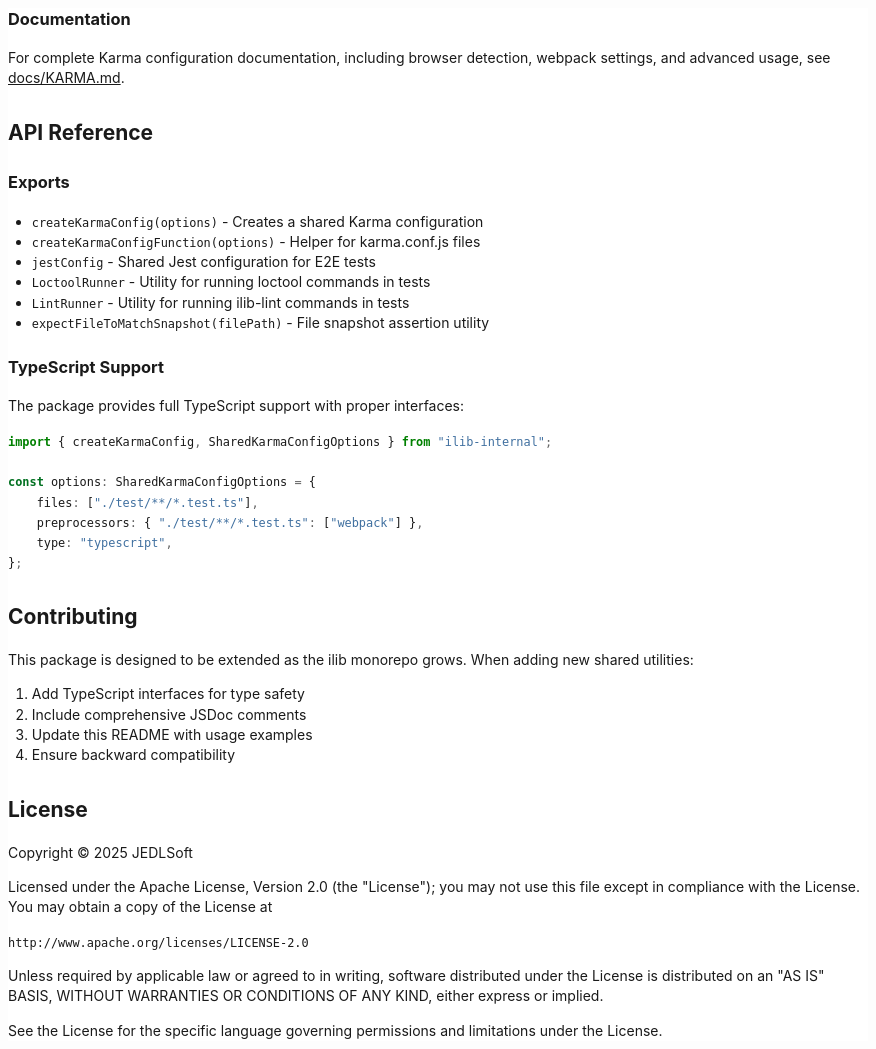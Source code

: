 ### Documentation

For complete Karma configuration documentation, including browser detection, webpack settings, and advanced usage, see [docs/KARMA.md](./docs/KARMA.md).

## API Reference

### Exports

-   `createKarmaConfig(options)` - Creates a shared Karma configuration
-   `createKarmaConfigFunction(options)` - Helper for karma.conf.js files
-   `jestConfig` - Shared Jest configuration for E2E tests
-   `LoctoolRunner` - Utility for running loctool commands in tests
-   `LintRunner` - Utility for running ilib-lint commands in tests
-   `expectFileToMatchSnapshot(filePath)` - File snapshot assertion utility

### TypeScript Support

The package provides full TypeScript support with proper interfaces:

```typescript
import { createKarmaConfig, SharedKarmaConfigOptions } from "ilib-internal";

const options: SharedKarmaConfigOptions = {
    files: ["./test/**/*.test.ts"],
    preprocessors: { "./test/**/*.test.ts": ["webpack"] },
    type: "typescript",
};
```

## Contributing

This package is designed to be extended as the ilib monorepo grows. When adding new shared utilities:

1. Add TypeScript interfaces for type safety
2. Include comprehensive JSDoc comments
3. Update this README with usage examples
4. Ensure backward compatibility

## License

Copyright © 2025 JEDLSoft

Licensed under the Apache License, Version 2.0 (the "License");
you may not use this file except in compliance with the License.
You may obtain a copy of the License at

    http://www.apache.org/licenses/LICENSE-2.0

Unless required by applicable law or agreed to in writing, software
distributed under the License is distributed on an "AS IS" BASIS,
WITHOUT WARRANTIES OR CONDITIONS OF ANY KIND, either express or implied.

See the License for the specific language governing permissions and
limitations under the License.
